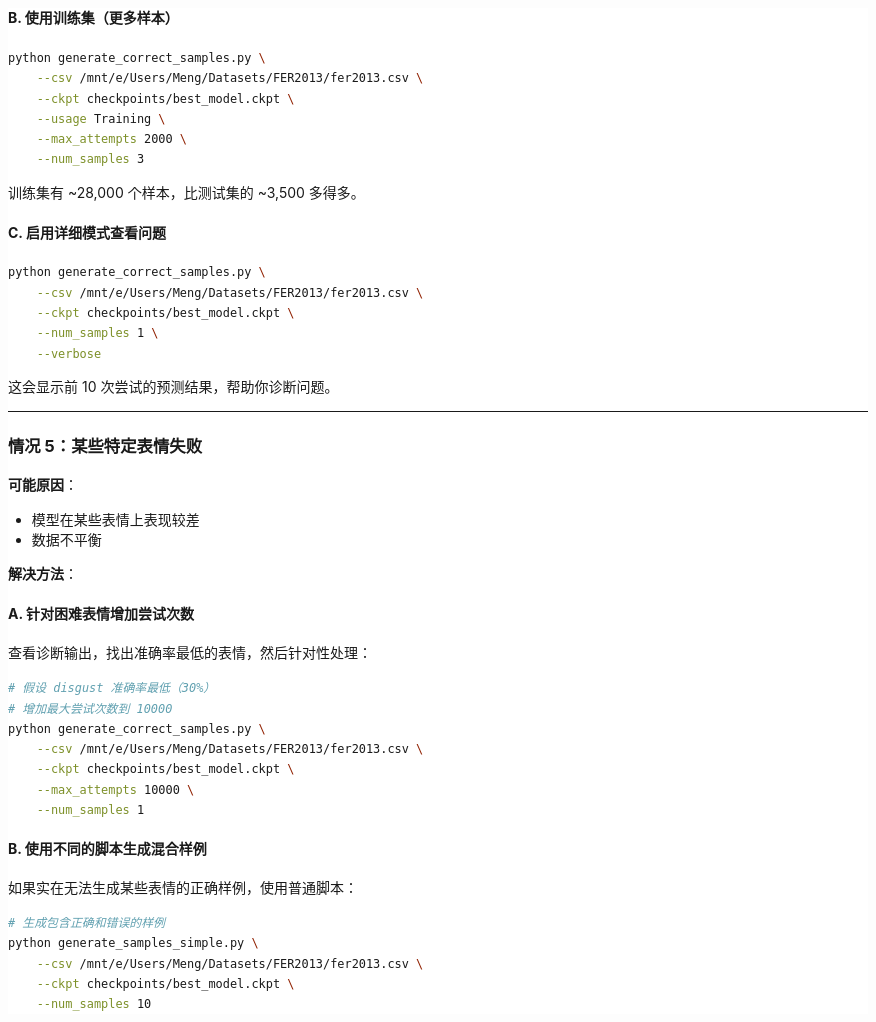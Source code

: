 #### B. 使用训练集（更多样本）

```bash
python generate_correct_samples.py \
    --csv /mnt/e/Users/Meng/Datasets/FER2013/fer2013.csv \
    --ckpt checkpoints/best_model.ckpt \
    --usage Training \
    --max_attempts 2000 \
    --num_samples 3
```

训练集有 ~28,000 个样本，比测试集的 ~3,500 多得多。

#### C. 启用详细模式查看问题

```bash
python generate_correct_samples.py \
    --csv /mnt/e/Users/Meng/Datasets/FER2013/fer2013.csv \
    --ckpt checkpoints/best_model.ckpt \
    --num_samples 1 \
    --verbose
```

这会显示前 10 次尝试的预测结果，帮助你诊断问题。

---

### 情况 5：某些特定表情失败

**可能原因**：
- 模型在某些表情上表现较差
- 数据不平衡

**解决方法**：

#### A. 针对困难表情增加尝试次数

查看诊断输出，找出准确率最低的表情，然后针对性处理：

```bash
# 假设 disgust 准确率最低（30%）
# 增加最大尝试次数到 10000
python generate_correct_samples.py \
    --csv /mnt/e/Users/Meng/Datasets/FER2013/fer2013.csv \
    --ckpt checkpoints/best_model.ckpt \
    --max_attempts 10000 \
    --num_samples 1
```

#### B. 使用不同的脚本生成混合样例

如果实在无法生成某些表情的正确样例，使用普通脚本：

```bash
# 生成包含正确和错误的样例
python generate_samples_simple.py \
    --csv /mnt/e/Users/Meng/Datasets/FER2013/fer2013.csv \
    --ckpt checkpoints/best_model.ckpt \
    --num_samples 10
```
